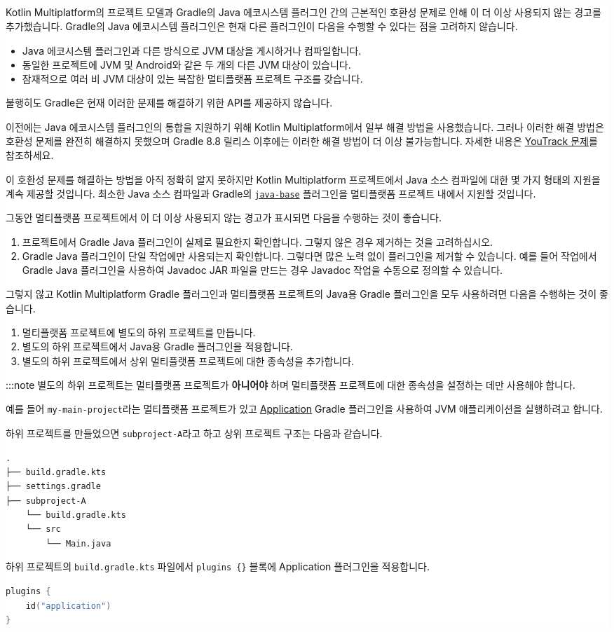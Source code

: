 Kotlin Multiplatform의 프로젝트 모델과 Gradle의 Java 에코시스템 플러그인 간의 근본적인 호환성 문제로 인해 이 더 이상 사용되지 않는 경고를 추가했습니다. Gradle의 Java 에코시스템 플러그인은 현재 다른 플러그인이 다음을 수행할 수 있다는 점을 고려하지 않습니다.

* Java 에코시스템 플러그인과 다른 방식으로 JVM 대상을 게시하거나 컴파일합니다.
* 동일한 프로젝트에 JVM 및 Android와 같은 두 개의 다른 JVM 대상이 있습니다.
* 잠재적으로 여러 비 JVM 대상이 있는 복잡한 멀티플랫폼 프로젝트 구조를 갖습니다.

불행히도 Gradle은 현재 이러한 문제를 해결하기 위한 API를 제공하지 않습니다.

이전에는 Java 에코시스템 플러그인의 통합을 지원하기 위해 Kotlin Multiplatform에서 일부 해결 방법을 사용했습니다.
그러나 이러한 해결 방법은 호환성 문제를 완전히 해결하지 못했으며 Gradle 8.8 릴리스 이후에는 이러한 해결 방법이 더 이상 불가능합니다. 자세한 내용은 [YouTrack 문제](https://youtrack.jetbrains.com/issue/KT-66542/Gradle-JVM-target-with-withJava-produces-a-deprecation-warning)를 참조하세요.

이 호환성 문제를 해결하는 방법을 아직 정확히 알지 못하지만 Kotlin Multiplatform 프로젝트에서 Java 소스 컴파일에 대한 몇 가지 형태의 지원을 계속 제공할 것입니다. 최소한 Java 소스 컴파일과 Gradle의 [`java-base`](https://docs.gradle.org/current/javadoc/org/gradle/api/plugins/JavaBasePlugin.html)
플러그인을 멀티플랫폼 프로젝트 내에서 지원할 것입니다.

그동안 멀티플랫폼 프로젝트에서 이 더 이상 사용되지 않는 경고가 표시되면 다음을 수행하는 것이 좋습니다.
1. 프로젝트에서 Gradle Java 플러그인이 실제로 필요한지 확인합니다. 그렇지 않은 경우 제거하는 것을 고려하십시오.
2. Gradle Java 플러그인이 단일 작업에만 사용되는지 확인합니다. 그렇다면 많은 노력 없이 플러그인을 제거할 수 있습니다.
   예를 들어 작업에서 Gradle Java 플러그인을 사용하여 Javadoc JAR 파일을 만드는 경우 Javadoc
   작업을 수동으로 정의할 수 있습니다.

그렇지 않고 Kotlin Multiplatform Gradle 플러그인과 멀티플랫폼 프로젝트의 Java용 Gradle 플러그인을 모두 사용하려면 다음을 수행하는 것이 좋습니다.

1. 멀티플랫폼 프로젝트에 별도의 하위 프로젝트를 만듭니다.
2. 별도의 하위 프로젝트에서 Java용 Gradle 플러그인을 적용합니다.
3. 별도의 하위 프로젝트에서 상위 멀티플랫폼 프로젝트에 대한 종속성을 추가합니다.

:::note
별도의 하위 프로젝트는 멀티플랫폼 프로젝트가 **아니어야** 하며 멀티플랫폼 프로젝트에 대한 종속성을 설정하는 데만 사용해야 합니다.

예를 들어 `my-main-project`라는 멀티플랫폼 프로젝트가 있고
[Application](https://docs.gradle.org/current/userguide/application_plugin.html) Gradle 플러그인을 사용하여 JVM 애플리케이션을 실행하려고 합니다.

하위 프로젝트를 만들었으면 `subproject-A`라고 하고 상위 프로젝트 구조는 다음과 같습니다.

```text
.
├── build.gradle.kts
├── settings.gradle
├── subproject-A
    └── build.gradle.kts
    └── src
        └── Main.java
```

하위 프로젝트의 `build.gradle.kts` 파일에서 `plugins {}` 블록에 Application 플러그인을 적용합니다.

<Tabs groupId="build-script">
<TabItem value="kotlin" label="Kotlin" default>

```kotlin
plugins {
    id("application")
}
```
